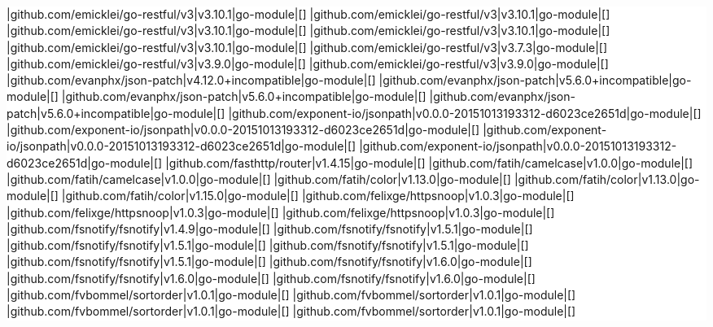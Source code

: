 |github.com/emicklei/go-restful/v3|v3.10.1|go-module|[]
|github.com/emicklei/go-restful/v3|v3.10.1|go-module|[]
|github.com/emicklei/go-restful/v3|v3.10.1|go-module|[]
|github.com/emicklei/go-restful/v3|v3.10.1|go-module|[]
|github.com/emicklei/go-restful/v3|v3.10.1|go-module|[]
|github.com/emicklei/go-restful/v3|v3.7.3|go-module|[]
|github.com/emicklei/go-restful/v3|v3.9.0|go-module|[]
|github.com/emicklei/go-restful/v3|v3.9.0|go-module|[]
|github.com/evanphx/json-patch|v4.12.0+incompatible|go-module|[]
|github.com/evanphx/json-patch|v5.6.0+incompatible|go-module|[]
|github.com/evanphx/json-patch|v5.6.0+incompatible|go-module|[]
|github.com/evanphx/json-patch|v5.6.0+incompatible|go-module|[]
|github.com/exponent-io/jsonpath|v0.0.0-20151013193312-d6023ce2651d|go-module|[]
|github.com/exponent-io/jsonpath|v0.0.0-20151013193312-d6023ce2651d|go-module|[]
|github.com/exponent-io/jsonpath|v0.0.0-20151013193312-d6023ce2651d|go-module|[]
|github.com/exponent-io/jsonpath|v0.0.0-20151013193312-d6023ce2651d|go-module|[]
|github.com/fasthttp/router|v1.4.15|go-module|[]
|github.com/fatih/camelcase|v1.0.0|go-module|[]
|github.com/fatih/camelcase|v1.0.0|go-module|[]
|github.com/fatih/color|v1.13.0|go-module|[]
|github.com/fatih/color|v1.13.0|go-module|[]
|github.com/fatih/color|v1.15.0|go-module|[]
|github.com/felixge/httpsnoop|v1.0.3|go-module|[]
|github.com/felixge/httpsnoop|v1.0.3|go-module|[]
|github.com/felixge/httpsnoop|v1.0.3|go-module|[]
|github.com/fsnotify/fsnotify|v1.4.9|go-module|[]
|github.com/fsnotify/fsnotify|v1.5.1|go-module|[]
|github.com/fsnotify/fsnotify|v1.5.1|go-module|[]
|github.com/fsnotify/fsnotify|v1.5.1|go-module|[]
|github.com/fsnotify/fsnotify|v1.5.1|go-module|[]
|github.com/fsnotify/fsnotify|v1.6.0|go-module|[]
|github.com/fsnotify/fsnotify|v1.6.0|go-module|[]
|github.com/fsnotify/fsnotify|v1.6.0|go-module|[]
|github.com/fvbommel/sortorder|v1.0.1|go-module|[]
|github.com/fvbommel/sortorder|v1.0.1|go-module|[]
|github.com/fvbommel/sortorder|v1.0.1|go-module|[]
|github.com/fvbommel/sortorder|v1.0.1|go-module|[]
